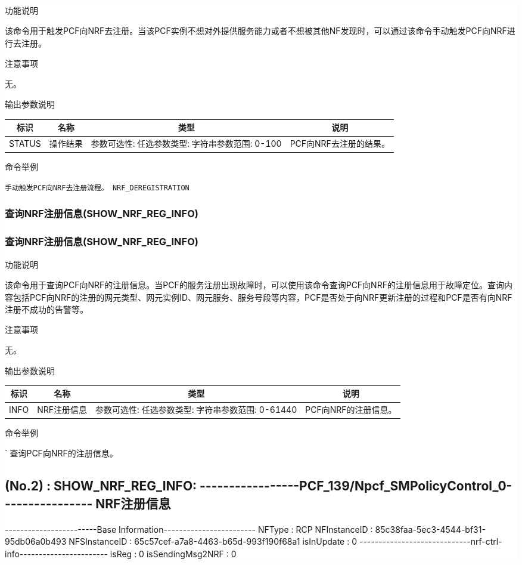 
[](None)功能说明 

该命令用于触发PCF向NRF去注册。当该PCF实例不想对外提供服务能力或者不想被其他NF发现时，可以通过该命令手动触发PCF向NRF进行去注册。 


[](None)注意事项 

无。 


[](None)输出参数说明 


[](None)标识|名称|类型|说明
---|---|---|---
STATUS|操作结果|参数可选性: 任选参数类型: 字符串参数范围: 0-100|PCF向NRF去注册的结果。




[](None)命令举例 


`
手动触发PCF向NRF去注册流程。
NRF_DEREGISTRATION
` 


### 查询NRF注册信息(SHOW_NRF_REG_INFO) 
### 查询NRF注册信息(SHOW_NRF_REG_INFO) 


[](None)功能说明 

该命令用于查询PCF向NRF的注册信息。当PCF的服务注册出现故障时，可以使用该命令查询PCF向NRF的注册信息用于故障定位。查询内容包括PCF向NRF的注册的网元类型、网元实例ID、网元服务、服务号段等内容，PCF是否处于向NRF更新注册的过程和PCF是否有向NRF注册不成功的告警等。 


[](None)注意事项 

无。 


[](None)输出参数说明 


[](None)标识|名称|类型|说明
---|---|---|---
INFO|NRF注册信息|参数可选性: 任选参数类型: 字符串参数范围: 0-61440|PCF向NRF的注册信息。




[](None)命令举例 


`
查询PCF向NRF的注册信息。

(No.2) : SHOW_NRF_REG_INFO:
-----------------PCF_139/Npcf_SMPolicyControl_0----------------
NRF注册信息                                                                                                                                                                                                                                                                                                                                                                                                                                                                                                                                                                                                                                                                                                                                                                                                                                                                                                                                                                                                                                                                                                                                                                                                                                                                                                                                                                                                                                                                                                                                                                                                                                                                                                                                                                                                                                                                                                                                                                                                                                                                                                                                                                                                                                                                                                                                                                                                                                                                                                                                                                                                                                                                                                                                                                                                                                                                                                                                                                                                                                                                                                                                                                                                                                                                                                                                                                                                                                                                                                                                                                                                                                                                                                                                                                                            
--------------------------------------------------------------------------------------------------------------------------
------------------------Base Information------------------------
NFType               : RCP
NFInstanceID         : 85c38faa-5ec3-4544-bf31-95db06a0b493
NFSInstanceID        : 65c57cef-a7a8-4463-b65d-993f190f68a1
isInUpdate           : 0
-----------------------------nrf-ctrl-info-----------------------
isReg               : 0
isSendingMsg2NRF    : 0
